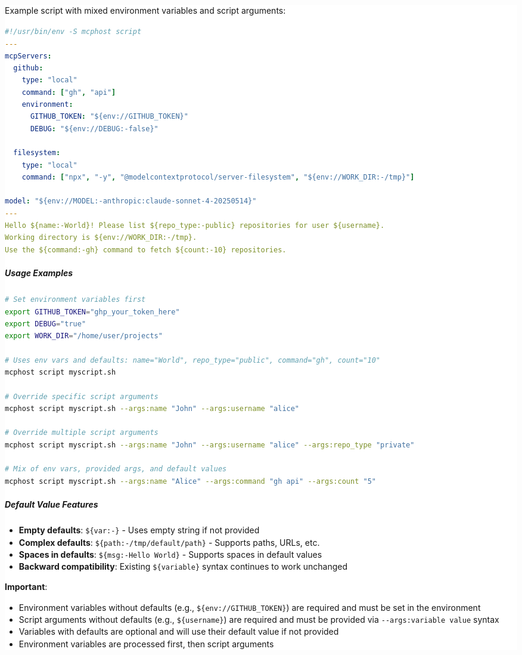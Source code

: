 Example script with mixed environment variables and script arguments:
```yaml
#!/usr/bin/env -S mcphost script
---
mcpServers:
  github:
    type: "local"
    command: ["gh", "api"]
    environment:
      GITHUB_TOKEN: "${env://GITHUB_TOKEN}"
      DEBUG: "${env://DEBUG:-false}"
  
  filesystem:
    type: "local"
    command: ["npx", "-y", "@modelcontextprotocol/server-filesystem", "${env://WORK_DIR:-/tmp}"]

model: "${env://MODEL:-anthropic:claude-sonnet-4-20250514}"
---
Hello ${name:-World}! Please list ${repo_type:-public} repositories for user ${username}.
Working directory is ${env://WORK_DIR:-/tmp}.
Use the ${command:-gh} command to fetch ${count:-10} repositories.
```

##### Usage Examples

```bash
# Set environment variables first
export GITHUB_TOKEN="ghp_your_token_here"
export DEBUG="true"
export WORK_DIR="/home/user/projects"

# Uses env vars and defaults: name="World", repo_type="public", command="gh", count="10"
mcphost script myscript.sh

# Override specific script arguments
mcphost script myscript.sh --args:name "John" --args:username "alice"

# Override multiple script arguments  
mcphost script myscript.sh --args:name "John" --args:username "alice" --args:repo_type "private"

# Mix of env vars, provided args, and default values
mcphost script myscript.sh --args:name "Alice" --args:command "gh api" --args:count "5"
```

##### Default Value Features

- **Empty defaults**: `${var:-}` - Uses empty string if not provided
- **Complex defaults**: `${path:-/tmp/default/path}` - Supports paths, URLs, etc.
- **Spaces in defaults**: `${msg:-Hello World}` - Supports spaces in default values
- **Backward compatibility**: Existing `${variable}` syntax continues to work unchanged

**Important**: 
- Environment variables without defaults (e.g., `${env://GITHUB_TOKEN}`) are required and must be set in the environment
- Script arguments without defaults (e.g., `${username}`) are required and must be provided via `--args:variable value` syntax
- Variables with defaults are optional and will use their default value if not provided
- Environment variables are processed first, then script arguments

